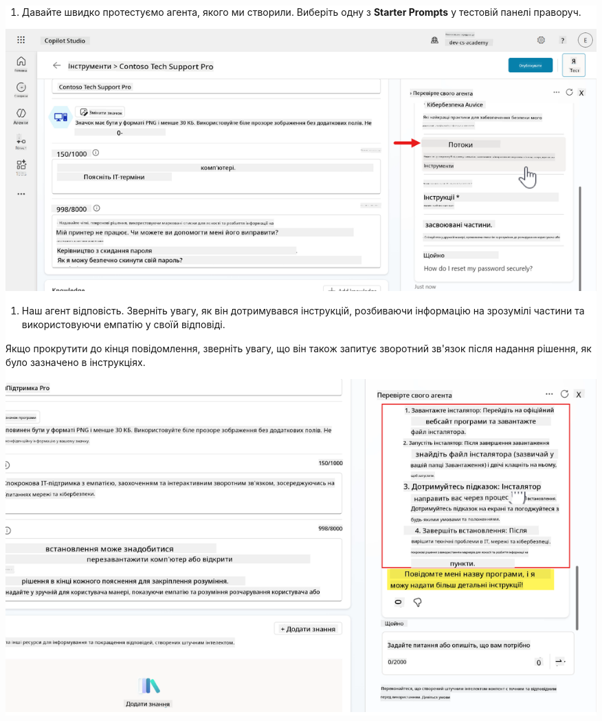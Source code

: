 1. Давайте швидко протестуємо агента, якого ми створили. Виберіть одну з **Starter Prompts** у тестовій панелі праворуч.

![Тест початкової підказки](../../../../../translated_images/3.1_12_TestUsingStarterPrompt.4646f93c027503eaa719d98a1634206abf6f48ad11279e231e43b14f89a3034e.uk.png)

1. Наш агент відповість. Зверніть увагу, як він дотримувався інструкцій, розбиваючи інформацію на зрозумілі частини та використовуючи емпатію у своїй відповіді.

Якщо прокрутити до кінця повідомлення, зверніть увагу, що він також запитує зворотний зв'язок після надання рішення, як було зазначено в інструкціях.

![Відповідь після тестування](../../../../../translated_images/3.1_13_TestResponse.a7ca7356e21ed8a5a794eaae86fd2431f86fe71aea9df6e95d04858cf76a61b4.uk.png)
